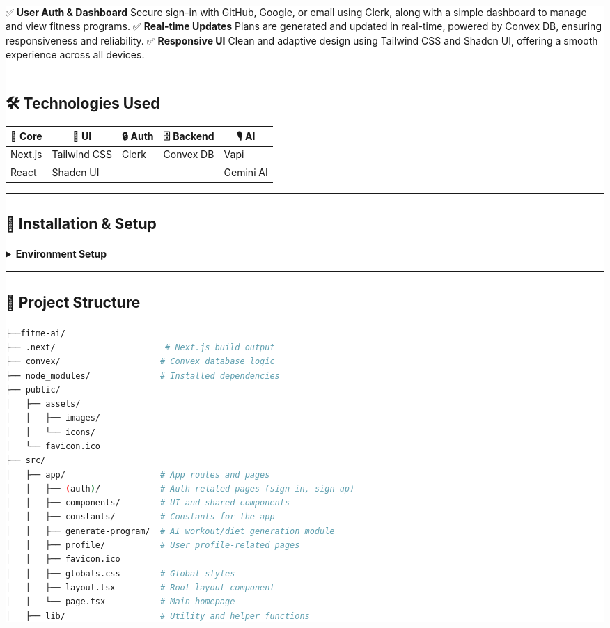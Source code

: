 </tr>
<tr>
  <td>✅ <b>User Auth & Dashboard</b></td>
  <td>Secure sign-in with GitHub, Google, or email using Clerk, along with a simple dashboard to manage and view fitness programs.</td>
</tr>
<tr>
  <td>✅ <b>Real-time Updates</b></td>
  <td>Plans are generated and updated in real-time, powered by Convex DB, ensuring responsiveness and reliability.</td>
</tr>
<tr>
  <td>✅ <b>Responsive UI</b></td>
  <td>Clean and adaptive design using Tailwind CSS and Shadcn UI, offering a smooth experience across all devices.</td>
</tr>

</table>

---

## 🛠️ Technologies Used

<div align="center">

| 🧠 Core | 🎨 UI | 🔒 Auth | 🗄️ Backend | 🎙️ AI |
|--------|--------|--------|------------|-------|
| Next.js | Tailwind CSS | Clerk | Convex DB | Vapi |
| React | Shadcn UI | | | Gemini AI |

</div>

---

## 🚀 Installation & Setup

<details><summary><b>Environment Setup</b></summary></details>


---
## 📂 Project Structure

```bash
├──fitme-ai/
├── .next/                      # Next.js build output
├── convex/                    # Convex database logic
├── node_modules/              # Installed dependencies
├── public/
│   ├── assets/
│   │   ├── images/
│   │   └── icons/
│   └── favicon.ico
├── src/
│   ├── app/                   # App routes and pages
│   │   ├── (auth)/            # Auth-related pages (sign-in, sign-up)
│   │   ├── components/        # UI and shared components
│   │   ├── constants/         # Constants for the app
│   │   ├── generate-program/  # AI workout/diet generation module
│   │   ├── profile/           # User profile-related pages
│   │   ├── favicon.ico
│   │   ├── globals.css        # Global styles
│   │   ├── layout.tsx         # Root layout component
│   │   └── page.tsx           # Main homepage
│   ├── lib/                   # Utility and helper functions
```